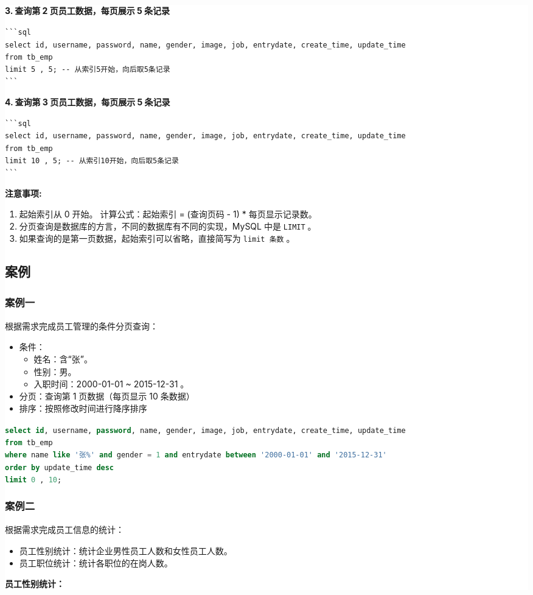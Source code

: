 **3.  查询第 2 页员工数据，每页展示 5 条记录**


	```sql
	select id, username, password, name, gender, image, job, entrydate, create_time, update_time
	from tb_emp
	limit 5 , 5; -- 从索引5开始，向后取5条记录
	```


**4.  查询第 3 页员工数据，每页展示 5 条记录**


	```sql
	select id, username, password, name, gender, image, job, entrydate, create_time, update_time
	from tb_emp
	limit 10 , 5; -- 从索引10开始，向后取5条记录
	```


**注意事项:**

1. 起始索引从 0 开始。 计算公式：起始索引 = (查询页码 - 1) * 每页显示记录数。
2. 分页查询是数据库的方言，不同的数据库有不同的实现，MySQL 中是 `LIMIT` 。
3. 如果查询的是第一页数据，起始索引可以省略，直接简写为 `limit 条数` 。

## ****案例****


### ****案例一****


根据需求完成员工管理的条件分页查询：

- 条件：
	- 姓名：含“张”。
	- 性别：男。
	- 入职时间：2000-01-01 ~ 2015-12-31 。
- 分页：查询第 1 页数据（每页显示 10 条数据）
- 排序：按照修改时间进行降序排序

```sql
select id, username, password, name, gender, image, job, entrydate, create_time, update_time
from tb_emp
where name like '张%' and gender = 1 and entrydate between '2000-01-01' and '2015-12-31'
order by update_time desc
limit 0 , 10;
```


### ****案例二****


根据需求完成员工信息的统计：

- 员工性别统计：统计企业男性员工人数和女性员工人数。
- 员工职位统计：统计各职位的在岗人数。

**员工性别统计：**

